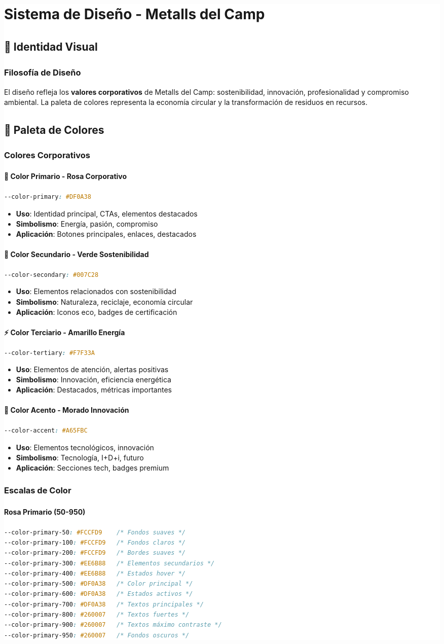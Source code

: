 # Sistema de Diseño - Metalls del Camp

## 🎨 Identidad Visual

### Filosofía de Diseño
El diseño refleja los **valores corporativos** de Metalls del Camp: sostenibilidad, innovación, profesionalidad y compromiso ambiental. La paleta de colores representa la economía circular y la transformación de residuos en recursos.

## 🌈 Paleta de Colores

### Colores Corporativos

#### 🌹 Color Primario - Rosa Corporativo
```css
--color-primary: #DF0A38
```
- **Uso**: Identidad principal, CTAs, elementos destacados
- **Simbolismo**: Energía, pasión, compromiso
- **Aplicación**: Botones principales, enlaces, destacados

#### 🌿 Color Secundario - Verde Sostenibilidad  
```css
--color-secondary: #007C28
```
- **Uso**: Elementos relacionados con sostenibilidad
- **Simbolismo**: Naturaleza, reciclaje, economía circular
- **Aplicación**: Iconos eco, badges de certificación

#### ⚡ Color Terciario - Amarillo Energía
```css
--color-tertiary: #F7F33A
```
- **Uso**: Elementos de atención, alertas positivas
- **Simbolismo**: Innovación, eficiencia energética
- **Aplicación**: Destacados, métricas importantes

#### 💜 Color Acento - Morado Innovación
```css
--color-accent: #A65FBC
```
- **Uso**: Elementos tecnológicos, innovación
- **Simbolismo**: Tecnología, I+D+i, futuro
- **Aplicación**: Secciones tech, badges premium

### Escalas de Color

#### Rosa Primario (50-950)
```css
--color-primary-50: #FCCFD9    /* Fondos suaves */
--color-primary-100: #FCCFD9   /* Fondos claros */
--color-primary-200: #FCCFD9   /* Bordes suaves */
--color-primary-300: #EE6B88   /* Elementos secundarios */
--color-primary-400: #EE6B88   /* Estados hover */
--color-primary-500: #DF0A38   /* Color principal */
--color-primary-600: #DF0A38   /* Estados activos */
--color-primary-700: #DF0A38   /* Textos principales */
--color-primary-800: #260007   /* Textos fuertes */
--color-primary-900: #260007   /* Textos máximo contraste */
--color-primary-950: #260007   /* Fondos oscuros */
```
